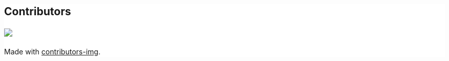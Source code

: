 ## Contributors

<a href="https://github.com/unixorn/fzf-zsh-plugin/graphs/contributors">
  <img src="https://contributors-img.web.app/image?repo=unixorn/fzf-zsh-plugin" />
</a>

Made with [contributors-img](https://contributors-img.web.app).
